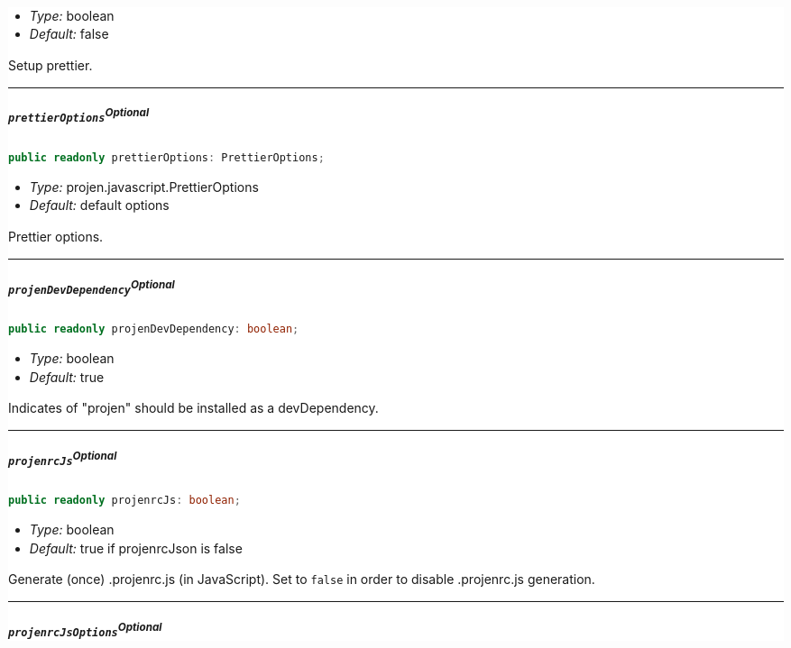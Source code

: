- *Type:* boolean
- *Default:* false

Setup prettier.

---

##### `prettierOptions`<sup>Optional</sup> <a name="prettierOptions" id="@mountainpass/projen-typescript-library.MountainPassTypeScriptProjectOptions.property.prettierOptions"></a>

```typescript
public readonly prettierOptions: PrettierOptions;
```

- *Type:* projen.javascript.PrettierOptions
- *Default:* default options

Prettier options.

---

##### `projenDevDependency`<sup>Optional</sup> <a name="projenDevDependency" id="@mountainpass/projen-typescript-library.MountainPassTypeScriptProjectOptions.property.projenDevDependency"></a>

```typescript
public readonly projenDevDependency: boolean;
```

- *Type:* boolean
- *Default:* true

Indicates of "projen" should be installed as a devDependency.

---

##### `projenrcJs`<sup>Optional</sup> <a name="projenrcJs" id="@mountainpass/projen-typescript-library.MountainPassTypeScriptProjectOptions.property.projenrcJs"></a>

```typescript
public readonly projenrcJs: boolean;
```

- *Type:* boolean
- *Default:* true if projenrcJson is false

Generate (once) .projenrc.js (in JavaScript). Set to `false` in order to disable .projenrc.js generation.

---

##### `projenrcJsOptions`<sup>Optional</sup> <a name="projenrcJsOptions" id="@mountainpass/projen-typescript-library.MountainPassTypeScriptProjectOptions.property.projenrcJsOptions"></a>
